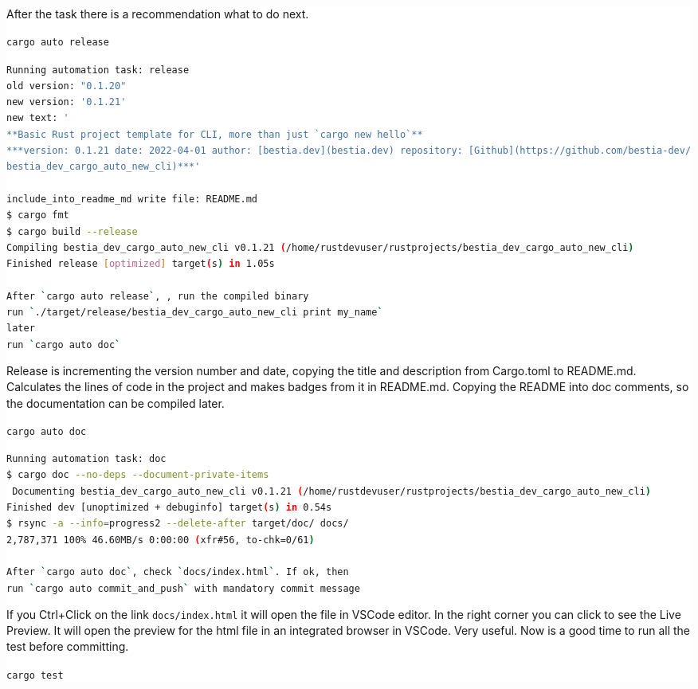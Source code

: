 After the task there is a recommendation what to do next.

```bash
cargo auto release
```

```bash
Running automation task: release
old version: "0.1.20"
new version: '0.1.21'
new text: '
**Basic Rust project template for CLI, more than just `cargo new hello`**
***version: 0.1.21 date: 2022-04-01 author: [bestia.dev](bestia.dev) repository: [Github](https://github.com/bestia-dev/bestia_dev_cargo_auto_new_cli)***'

include_into_readme_md write file: README.md
$ cargo fmt
$ cargo build --release
Compiling bestia_dev_cargo_auto_new_cli v0.1.21 (/home/rustdevuser/rustprojects/bestia_dev_cargo_auto_new_cli)
Finished release [optimized] target(s) in 1.05s

After `cargo auto release`, , run the compiled binary
run `./target/release/bestia_dev_cargo_auto_new_cli print my_name`
later
run `cargo auto doc`

```

Release is incrementing the version number and date, copying the title and description from Cargo.toml to README.md. Calculates the lines of code in the project and makes badges from it in README.md. Copying the README into doc comments, so the documentation can be compiled later.

```bash
cargo auto doc
```

```bash
Running automation task: doc
$ cargo doc --no-deps --document-private-items
 Documenting bestia_dev_cargo_auto_new_cli v0.1.21 (/home/rustdevuser/rustprojects/bestia_dev_cargo_auto_new_cli)
Finished dev [unoptimized + debuginfo] target(s) in 0.54s
$ rsync -a --info=progress2 --delete-after target/doc/ docs/
2,787,371 100% 46.60MB/s 0:00:00 (xfr#56, to-chk=0/61) 

After `cargo auto doc`, check `docs/index.html`. If ok, then 
run `cargo auto commit_and_push` with mandatory commit message
```

If you Ctrl+Click on the link `docs/index.html` it will open the file in VSCode editor. In the right corner you can click to see the Live Preview. It will open the preview for the html file in an integrated browser in VSCode. Very useful.
Now is a good time to run all the test before committing.

```bash
cargo test
```


[comment]: # (auto_md_to_doc_comments segment start A)
[comment]: # (auto_cargo_toml_to_md start)
[comment]: # (auto_cargo_toml_to_md end)
[comment]: # (auto_lines_of_code start)
[comment]: # (auto_lines_of_code end)
[comment]: # (auto_md_to_doc_comments segment end A)